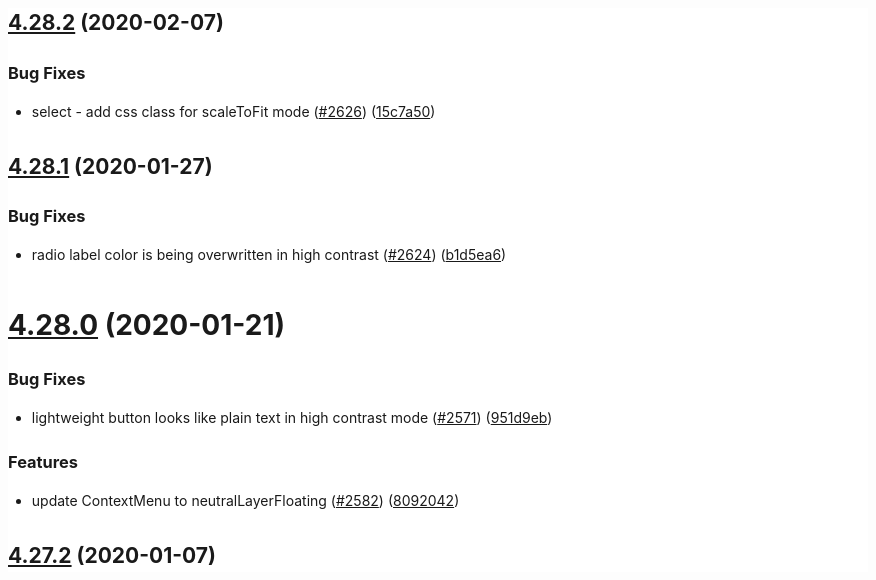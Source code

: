 



## [4.28.2](https://github.com/Microsoft/fast-dna/compare/@microsoft/fast-components-styles-msft@4.28.1...@microsoft/fast-components-styles-msft@4.28.2) (2020-02-07)


### Bug Fixes

* select - add css class for scaleToFit mode ([#2626](https://github.com/Microsoft/fast-dna/issues/2626)) ([15c7a50](https://github.com/Microsoft/fast-dna/commit/15c7a50ef336e4531261ce1fe6be3695c9533243))





## [4.28.1](https://github.com/Microsoft/fast-dna/compare/@microsoft/fast-components-styles-msft@4.28.0...@microsoft/fast-components-styles-msft@4.28.1) (2020-01-27)


### Bug Fixes

* radio label color is being overwritten in high contrast  ([#2624](https://github.com/Microsoft/fast-dna/issues/2624)) ([b1d5ea6](https://github.com/Microsoft/fast-dna/commit/b1d5ea67480226bd886f78e588b4dc4cd6c02c36))





# [4.28.0](https://github.com/Microsoft/fast-dna/compare/@microsoft/fast-components-styles-msft@4.27.2...@microsoft/fast-components-styles-msft@4.28.0) (2020-01-21)


### Bug Fixes

* lightweight button looks like plain text in high contrast mode ([#2571](https://github.com/Microsoft/fast-dna/issues/2571)) ([951d9eb](https://github.com/Microsoft/fast-dna/commit/951d9ebec94029f4d88226dfa7cf7b91148a7c48))


### Features

* update ContextMenu to neutralLayerFloating ([#2582](https://github.com/Microsoft/fast-dna/issues/2582)) ([8092042](https://github.com/Microsoft/fast-dna/commit/8092042dd19c0c4bde6add39c1c7e4407459e371))





## [4.27.2](https://github.com/Microsoft/fast-dna/compare/@microsoft/fast-components-styles-msft@4.27.1...@microsoft/fast-components-styles-msft@4.27.2) (2020-01-07)
